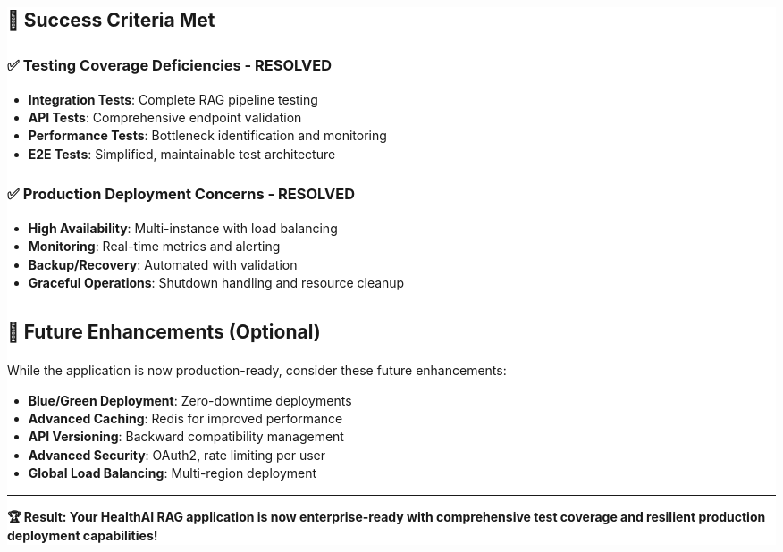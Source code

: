 ## 🎉 Success Criteria Met

### ✅ Testing Coverage Deficiencies - RESOLVED
- **Integration Tests**: Complete RAG pipeline testing
- **API Tests**: Comprehensive endpoint validation
- **Performance Tests**: Bottleneck identification and monitoring
- **E2E Tests**: Simplified, maintainable test architecture

### ✅ Production Deployment Concerns - RESOLVED
- **High Availability**: Multi-instance with load balancing
- **Monitoring**: Real-time metrics and alerting
- **Backup/Recovery**: Automated with validation
- **Graceful Operations**: Shutdown handling and resource cleanup

## 🔮 Future Enhancements (Optional)

While the application is now production-ready, consider these future enhancements:
- **Blue/Green Deployment**: Zero-downtime deployments
- **Advanced Caching**: Redis for improved performance
- **API Versioning**: Backward compatibility management
- **Advanced Security**: OAuth2, rate limiting per user
- **Global Load Balancing**: Multi-region deployment

---

**🏆 Result: Your HealthAI RAG application is now enterprise-ready with comprehensive test coverage and resilient production deployment capabilities!**
